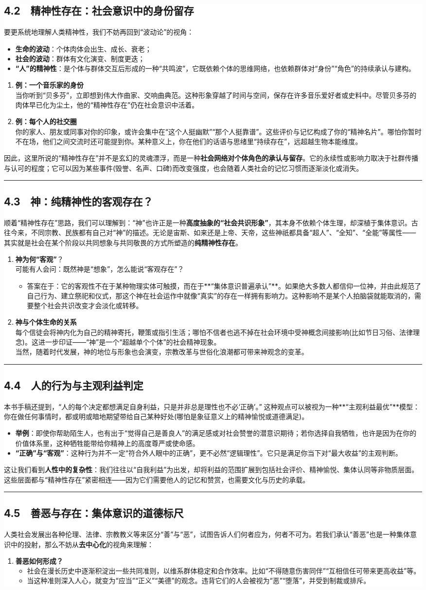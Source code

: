 ## 4.2　精神性存在：社会意识中的身份留存

要更系统地理解人类精神性，我们不妨再回到“波动论”的视角：  
- **生命的波动**：个体肉体会出生、成长、衰老；  
- **社会的波动**：群体有文化演变、制度更迭；  
- **“人”的精神性**：是个体与群体交互后形成的一种“共鸣波”，它既依赖个体的思维网络，也依赖群体对“身份”“角色”的持续承认与建构。

1. **例：一个音乐家的身份**  
   当你听到“贝多芬”，立即想到伟大作曲家、交响曲典范。这种形象穿越了时间与空间，保存在许多音乐爱好者或史料中。尽管贝多芬的肉体早已化为尘土，他的“精神性存在”仍在社会意识中活着。

2. **例：每个人的社交圈**  
   你的家人、朋友或同事对你的印象，或许会集中在“这个人挺幽默”“那个人挺靠谱”。这些评价与记忆构成了你的“精神名片”。哪怕你暂时不在场，他们之间交流时还可能提到你。某种意义上，你在他们的话语与思绪里“持续存在”，远超越生物本能维度。

因此，这里所说的“精神性存在”并不是玄幻的灵魂漂浮，而是一种**社会网络对个体角色的承认与留存**。它的永续性或影响力取决于社群传播与认可的程度；它可以因为某些事件(毁誉、名声、口碑)而改变强度，也会随着人类社会的记忆习惯而逐渐淡化或消失。

---

## 4.3　神：纯精神性的客观存在？

顺着“精神性存在”思路，我们可以理解到：“神”也许正是一种**高度抽象的“社会共识形象”**，其本身不依赖个体生理，却深植于集体意识。古往今来，不同宗教、民族都有自己对“神”的描述。无论是宙斯、如来还是上帝、天帝，这些神祇都具备“超人”、“全知”、“全能”等属性——其实就是社会在某个阶段以共同想象与共同敬畏的方式所塑造的**纯精神性存在**。

1. **神为何“客观”**？  
   可能有人会问：既然神是“想象”，怎么能说“客观存在”？  
   - 答案在于：它的客观性不在于某种物理实体可触摸，而在于**“集体意识普遍承认”**。如果绝大多数人都信仰一位神，并由此规范了自己行为、建立祭祀和仪式，那这个神在社会运作中就像“真实”的存在一样拥有影响力。这种影响不是某个人拍脑袋就能取消的，需要整个社会共识改变才会淡化或转移。

2. **神与个体生命的关系**  
   每个信徒会将神内化为自己的精神寄托，鞭策或指引生活；哪怕不信者也逃不掉在社会环境中受神概念间接影响(比如节日习俗、法律理念)。这进一步印证——“神”是一个“超越单个个体”的社会精神现象。  
   当然，随着时代发展，神的地位与形象也会演变，宗教改革与世俗化浪潮都可带来神观念的变革。

---

## 4.4　人的行为与主观利益判定

本书手稿还提到，“人的每个决定都想满足自身利益，只是并非总是理性也不必‘正确’。” 这种观点可以被视为一种**“主观利益最优”**模型：你在做任何事情时，都或明或暗地期望带给自己某种好处(哪怕是象征意义上的精神愉悦或道德满足)。  
- **举例**：即使你帮助陌生人，也有出于“觉得自己是善良人”的满足感或对社会赞誉的潜意识期待；若你选择自我牺牲，也许是因为在你的价值体系里，这种牺牲能带给你精神上的高度尊严或使命感。  
- **“正确”与“客观”**：这种行为并不一定“符合外人眼中的正确”，更不必然“逻辑理性”。它只是满足你当下对“最大收益”的主观判断。

这让我们看到**人性中的复杂性**：我们往往以“自我利益”为出发，却将利益的范围扩展到包括社会评价、精神愉悦、集体认同等非物质层面。这些层面都与“精神性存在”紧密相连——因为它们需要他人的记忆和赞赏，也需要文化与历史的承载。

---

## 4.5　善恶与存在：集体意识的道德标尺

人类社会发展出各种伦理、法律、宗教教义等来区分“善”与“恶”，试图告诉人们何者应为，何者不可为。若我们承认“善恶”也是一种集体意识中的投射，那么不妨从**去中心化**的视角来理解：

1. **善恶如何形成？**  
   - 社会在漫长历史中逐渐积淀出一些共同准则，以维系群体稳定和合作效率。比如“不得随意伤害同伴”“互相信任可带来更高收益”等。  
   - 当这种准则深入人心，就变为“应当”“正义”“美德”的观念。违背它们的人会被视为“恶”“堕落”，并受到制裁或排斥。

